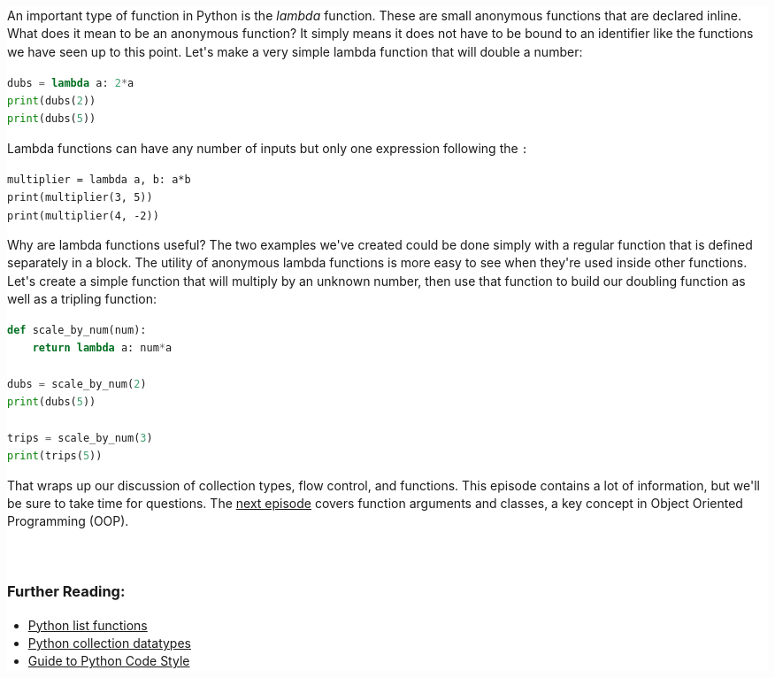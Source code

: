 An important type of function in Python is the *lambda* function. These are small anonymous functions that are declared inline. What does it mean to be an anonymous function? It simply means it does not have to be bound to an identifier like the functions we have seen up to this point. Let's make a very simple lambda function that will double a number:

```python
dubs = lambda a: 2*a
print(dubs(2))
print(dubs(5))
```

Lambda functions can have any number of inputs but only one expression following the `:`

```
multiplier = lambda a, b: a*b
print(multiplier(3, 5))
print(multiplier(4, -2))
```

Why are lambda functions useful? The two examples we've created could be done simply with a regular function that is defined separately in a block. The utility of anonymous lambda functions is more easy to see when they're used inside other functions. Let's create a simple function that will multiply by an unknown number, then use that function to build our doubling function as well as a tripling function:

```python
def scale_by_num(num):
    return lambda a: num*a

dubs = scale_by_num(2)
print(dubs(5))

trips = scale_by_num(3)
print(trips(5))
```

That wraps up our discussion of collection types, flow control, and functions. This episode contains a lot of information, but we'll be sure to take time for questions. The [next episode](../ep3) covers function arguments and classes, a key concept in Object Oriented Programming (OOP).

<br>

### Further Reading:
- [Python list functions](https://docs.python.org/3/tutorial/datastructures.html)
- [Python collection datatypes](https://realpython.com/python-collections-module/)
- [Guide to Python Code Style](https://docs.python-guide.org/writing/style/)
